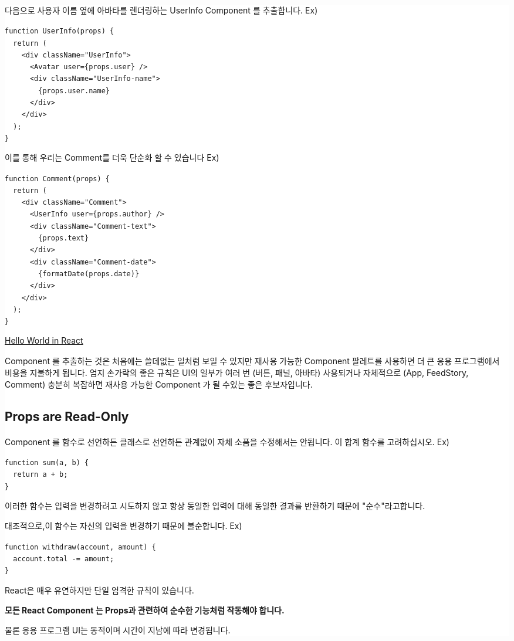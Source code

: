 다음으로 사용자 이름 옆에 아바타를 렌더링하는 UserInfo Component 를 추출합니다.
Ex)
```
function UserInfo(props) {
  return (
    <div className="UserInfo">
      <Avatar user={props.user} />
      <div className="UserInfo-name">
        {props.user.name}
      </div>
    </div>
  );
}
```

이를 통해 우리는 Comment를 더욱 단순화 할 수 있습니다
Ex)
```
function Comment(props) {
  return (
    <div className="Comment">
      <UserInfo user={props.author} />
      <div className="Comment-text">
        {props.text}
      </div>
      <div className="Comment-date">
        {formatDate(props.date)}
      </div>
    </div>
  );
}
```
[Hello World in React](http://codepen.io/gaearon/pen/rrJNJY?editors=0010)

Component 를 추출하는 것은 처음에는 쓸데없는 일처럼 보일 수 있지만 재사용 가능한 Component  팔레트를 사용하면 더 큰 응용 프로그램에서 비용을 지불하게 됩니다.
엄지 손가락의 좋은 규칙은 UI의 일부가 여러 번 (버튼, 패널, 아바타) 사용되거나 자체적으로 (App, FeedStory, Comment) 충분히 복잡하면 재사용 가능한 Component 가 될 수있는 좋은 후보자입니다.

## Props are Read-Only
Component 를 함수로 선언하든 클래스로 선언하든 관계없이 자체 소품을 수정해서는 안됩니다.
이 합계 함수를 고려하십시오.
Ex)
```
function sum(a, b) {
  return a + b;
}
```

이러한 함수는 입력을 변경하려고 시도하지 않고 항상 동일한 입력에 대해 동일한 결과를 반환하기 때문에 "순수"라고합니다.

대조적으로,이 함수는 자신의 입력을 변경하기 때문에 불순합니다.
Ex)
```
function withdraw(account, amount) {
  account.total -= amount;
}
```

React은 매우 유연하지만 단일 엄격한 규칙이 있습니다.

**모든 React Component 는 Props과 관련하여 순수한 기능처럼 작동해야 합니다.**

물론 응용 프로그램 UI는 동적이며 시간이 지남에 따라 변경됩니다.